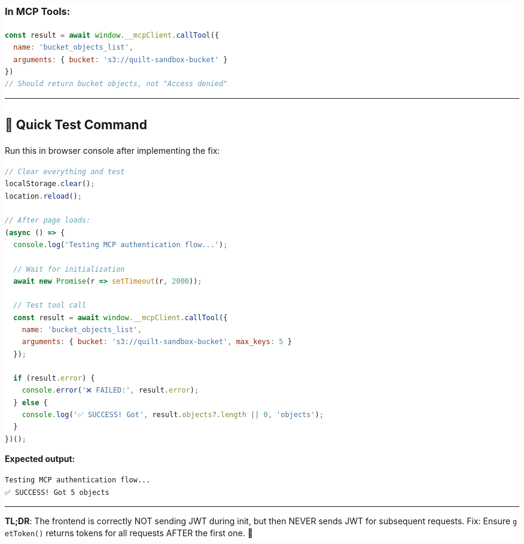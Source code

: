 ### In MCP Tools:
```javascript
const result = await window.__mcpClient.callTool({
  name: 'bucket_objects_list',
  arguments: { bucket: 's3://quilt-sandbox-bucket' }
})
// Should return bucket objects, not "Access denied"
```

---

## 🚀 Quick Test Command

Run this in browser console after implementing the fix:

```javascript
// Clear everything and test
localStorage.clear();
location.reload();

// After page loads:
(async () => {
  console.log('Testing MCP authentication flow...');
  
  // Wait for initialization
  await new Promise(r => setTimeout(r, 2000));
  
  // Test tool call
  const result = await window.__mcpClient.callTool({
    name: 'bucket_objects_list',
    arguments: { bucket: 's3://quilt-sandbox-bucket', max_keys: 5 }
  });
  
  if (result.error) {
    console.error('❌ FAILED:', result.error);
  } else {
    console.log('✅ SUCCESS! Got', result.objects?.length || 0, 'objects');
  }
})();
```

**Expected output:**
```
Testing MCP authentication flow...
✅ SUCCESS! Got 5 objects
```

---

**TL;DR**: The frontend is correctly NOT sending JWT during init, but then NEVER sends JWT for subsequent requests. Fix: Ensure `getToken()` returns tokens for all requests AFTER the first one. 🎯









